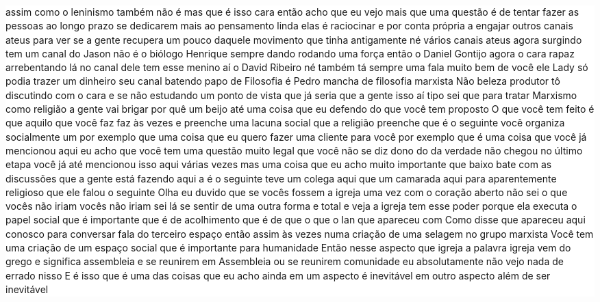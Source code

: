 assim como o leninismo também não é mas
que é isso cara então acho que eu vejo
mais que uma questão é
de tentar fazer as pessoas ao longo
prazo se dedicarem mais ao pensamento
linda elas é raciocinar e por conta
própria a engajar outros canais ateus
para ver se a gente recupera um pouco
daquele movimento que tinha antigamente
né vários canais ateus agora surgindo
tem um canal do Jason não é o biólogo
Henrique sempre dando rodando uma força
então o Daniel Gontijo agora o cara
rapaz arrebentando lá no canal dele tem
esse menino aí o David Ribeiro né também
tá sempre uma fala muito bem de você ele
Lady só podia trazer um dinheiro seu
canal batendo papo de Filosofia é
Pedro mancha de filosofia marxista Não
beleza produtor tô discutindo com o cara
e se não estudando um ponto de vista que
já seria que a gente isso aí tipo sei
que para tratar Marxismo como religião a
gente vai brigar por quê um beijo até
uma coisa que eu defendo do que você tem
proposto O que você tem feito é que
aquilo que você faz faz às vezes e
preenche uma lacuna social que a
religião preenche que é o seguinte você
organiza socialmente um por exemplo que
uma coisa que eu quero fazer uma cliente
para você por exemplo que é uma coisa
que você já mencionou aqui eu acho que
você tem uma questão muito legal que
você não se diz dono do da verdade não
chegou no último etapa você já até
mencionou isso aqui várias vezes mas uma
coisa que eu acho muito importante que
baixo bate com as discussões que a gente
está fazendo aqui a é o seguinte teve um
colega aqui que um camarada aqui para
aparentemente religioso que ele falou o
seguinte Olha eu duvido que se vocês
fossem a igreja uma vez com o coração
aberto não sei o que vocês não iriam
vocês não iriam sei lá se sentir de uma
outra forma e total e veja a igreja tem
esse poder porque ela executa o papel
social que é importante que é de
acolhimento que é de que o que o Ian que
apareceu com Como disse que apareceu
aqui conosco para conversar fala do
terceiro espaço então assim às vezes
numa criação de uma selagem no grupo
marxista Você tem uma criação de um
espaço social que é importante para
humanidade Então nesse aspecto que
igreja a palavra igreja vem do grego e
significa assembleia e se reunirem em
Assembleia ou se reunirem comunidade eu
absolutamente não vejo nada de errado
nisso E é isso que é uma das coisas que
eu acho ainda em um aspecto é inevitável
em outro aspecto além de ser inevitável